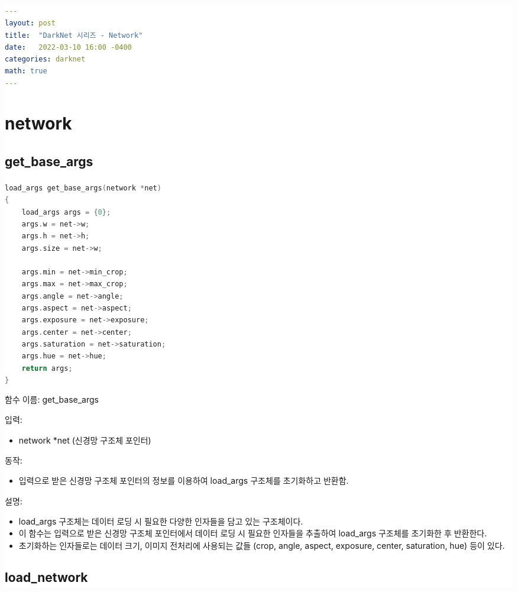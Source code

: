 ```yaml
---
layout: post
title:  "DarkNet 시리즈 - Network"
date:   2022-03-10 16:00 -0400
categories: darknet
math: true
---
```


# network

## get\_base\_args

```c
load_args get_base_args(network *net)
{
    load_args args = {0};
    args.w = net->w;
    args.h = net->h;
    args.size = net->w;

    args.min = net->min_crop;
    args.max = net->max_crop;
    args.angle = net->angle;
    args.aspect = net->aspect;
    args.exposure = net->exposure;
    args.center = net->center;
    args.saturation = net->saturation;
    args.hue = net->hue;
    return args;
}
```

함수 이름: get\_base\_args&#x20;

입력:&#x20;

* network \*net (신경망 구조체 포인터)&#x20;

동작:&#x20;

* 입력으로 받은 신경망 구조체 포인터의 정보를 이용하여 load\_args 구조체를 초기화하고 반환함.&#x20;

설명:&#x20;

* load\_args 구조체는 데이터 로딩 시 필요한 다양한 인자들을 담고 있는 구조체이다.&#x20;
* 이 함수는 입력으로 받은 신경망 구조체 포인터에서 데이터 로딩 시 필요한 인자들을 추출하여 load\_args 구조체를 초기화한 후 반환한다.&#x20;
* 초기화하는 인자들로는 데이터 크기, 이미지 전처리에 사용되는 값들 (crop, angle, aspect, exposure, center, saturation, hue) 등이 있다.



## load\_network
